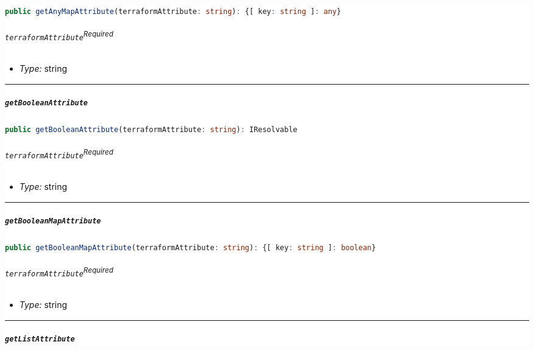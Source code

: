 ```typescript
public getAnyMapAttribute(terraformAttribute: string): {[ key: string ]: any}
```

###### `terraformAttribute`<sup>Required</sup> <a name="terraformAttribute" id="rhizo-co-terraform-provider-oci.dataOciKmsVault.DataOciKmsVaultExternalKeyManagerMetadataOauthMetadataOutputReference.getAnyMapAttribute.parameter.terraformAttribute"></a>

- *Type:* string

---

##### `getBooleanAttribute` <a name="getBooleanAttribute" id="rhizo-co-terraform-provider-oci.dataOciKmsVault.DataOciKmsVaultExternalKeyManagerMetadataOauthMetadataOutputReference.getBooleanAttribute"></a>

```typescript
public getBooleanAttribute(terraformAttribute: string): IResolvable
```

###### `terraformAttribute`<sup>Required</sup> <a name="terraformAttribute" id="rhizo-co-terraform-provider-oci.dataOciKmsVault.DataOciKmsVaultExternalKeyManagerMetadataOauthMetadataOutputReference.getBooleanAttribute.parameter.terraformAttribute"></a>

- *Type:* string

---

##### `getBooleanMapAttribute` <a name="getBooleanMapAttribute" id="rhizo-co-terraform-provider-oci.dataOciKmsVault.DataOciKmsVaultExternalKeyManagerMetadataOauthMetadataOutputReference.getBooleanMapAttribute"></a>

```typescript
public getBooleanMapAttribute(terraformAttribute: string): {[ key: string ]: boolean}
```

###### `terraformAttribute`<sup>Required</sup> <a name="terraformAttribute" id="rhizo-co-terraform-provider-oci.dataOciKmsVault.DataOciKmsVaultExternalKeyManagerMetadataOauthMetadataOutputReference.getBooleanMapAttribute.parameter.terraformAttribute"></a>

- *Type:* string

---

##### `getListAttribute` <a name="getListAttribute" id="rhizo-co-terraform-provider-oci.dataOciKmsVault.DataOciKmsVaultExternalKeyManagerMetadataOauthMetadataOutputReference.getListAttribute"></a>
